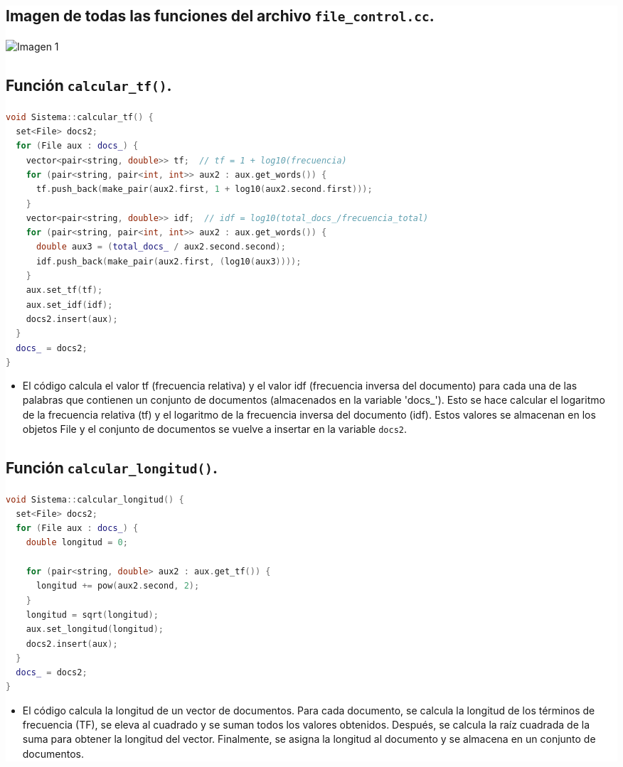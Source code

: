 
## Imagen de todas las funciones del archivo `file_control.cc`.

![Imagen 1](img/funciones_totales.png) 

## Función `calcular_tf()`.

```c++
void Sistema::calcular_tf() {
  set<File> docs2;
  for (File aux : docs_) {
    vector<pair<string, double>> tf;  // tf = 1 + log10(frecuencia)
    for (pair<string, pair<int, int>> aux2 : aux.get_words()) {
      tf.push_back(make_pair(aux2.first, 1 + log10(aux2.second.first)));
    }
    vector<pair<string, double>> idf;  // idf = log10(total_docs_/frecuencia_total)
    for (pair<string, pair<int, int>> aux2 : aux.get_words()) {
      double aux3 = (total_docs_ / aux2.second.second);
      idf.push_back(make_pair(aux2.first, (log10(aux3))));
    }
    aux.set_tf(tf);
    aux.set_idf(idf);
    docs2.insert(aux);
  }
  docs_ = docs2;
}
```

- El código calcula el valor tf (frecuencia relativa) y el valor idf (frecuencia inversa del documento) para cada una de las palabras que contienen un conjunto de documentos (almacenados en la variable 'docs_'). Esto se hace calcular el logaritmo de la frecuencia relativa (tf) y el logaritmo de la frecuencia inversa del documento (idf). Estos valores se almacenan en los objetos File y el conjunto de documentos se vuelve a insertar en la variable `docs2`.

## Función `calcular_longitud()`.

```c++
void Sistema::calcular_longitud() {
  set<File> docs2;
  for (File aux : docs_) {
    double longitud = 0;

    for (pair<string, double> aux2 : aux.get_tf()) {
      longitud += pow(aux2.second, 2);
    }
    longitud = sqrt(longitud);
    aux.set_longitud(longitud);
    docs2.insert(aux);
  }
  docs_ = docs2;
}
```
- El código calcula la longitud de un vector de documentos. Para cada documento, se calcula la longitud de los términos de frecuencia (TF), se eleva al cuadrado y se suman todos los valores obtenidos. Después, se calcula la raíz cuadrada de la suma para obtener la longitud del vector. Finalmente, se asigna la longitud al documento y se almacena en un conjunto de documentos.
